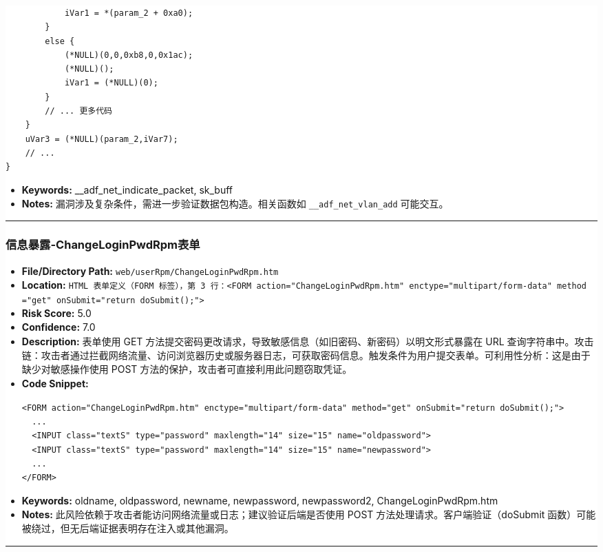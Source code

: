   ```
              iVar1 = *(param_2 + 0xa0);
          }
          else {
              (*NULL)(0,0,0xb8,0,0x1ac);
              (*NULL)();
              iVar1 = (*NULL)(0);
          }
          // ... 更多代码
      }
      uVar3 = (*NULL)(param_2,iVar7);
      // ...
  }
  ```
- **Keywords:** __adf_net_indicate_packet, sk_buff
- **Notes:** 漏洞涉及复杂条件，需进一步验证数据包构造。相关函数如 `__adf_net_vlan_add` 可能交互。

---
### 信息暴露-ChangeLoginPwdRpm表单

- **File/Directory Path:** `web/userRpm/ChangeLoginPwdRpm.htm`
- **Location:** `HTML 表单定义（FORM 标签），第 3 行：<FORM action="ChangeLoginPwdRpm.htm" enctype="multipart/form-data" method="get" onSubmit="return doSubmit();">`
- **Risk Score:** 5.0
- **Confidence:** 7.0
- **Description:** 表单使用 GET 方法提交密码更改请求，导致敏感信息（如旧密码、新密码）以明文形式暴露在 URL 查询字符串中。攻击链：攻击者通过拦截网络流量、访问浏览器历史或服务器日志，可获取密码信息。触发条件为用户提交表单。可利用性分析：这是由于缺少对敏感操作使用 POST 方法的保护，攻击者可直接利用此问题窃取凭证。
- **Code Snippet:**
  ```
  <FORM action="ChangeLoginPwdRpm.htm" enctype="multipart/form-data" method="get" onSubmit="return doSubmit();">
    ...
    <INPUT class="textS" type="password" maxlength="14" size="15" name="oldpassword">
    <INPUT class="textS" type="password" maxlength="14" size="15" name="newpassword">
    ...
  </FORM>
  ```
- **Keywords:** oldname, oldpassword, newname, newpassword, newpassword2, ChangeLoginPwdRpm.htm
- **Notes:** 此风险依赖于攻击者能访问网络流量或日志；建议验证后端是否使用 POST 方法处理请求。客户端验证（doSubmit 函数）可能被绕过，但无后端证据表明存在注入或其他漏洞。

---
